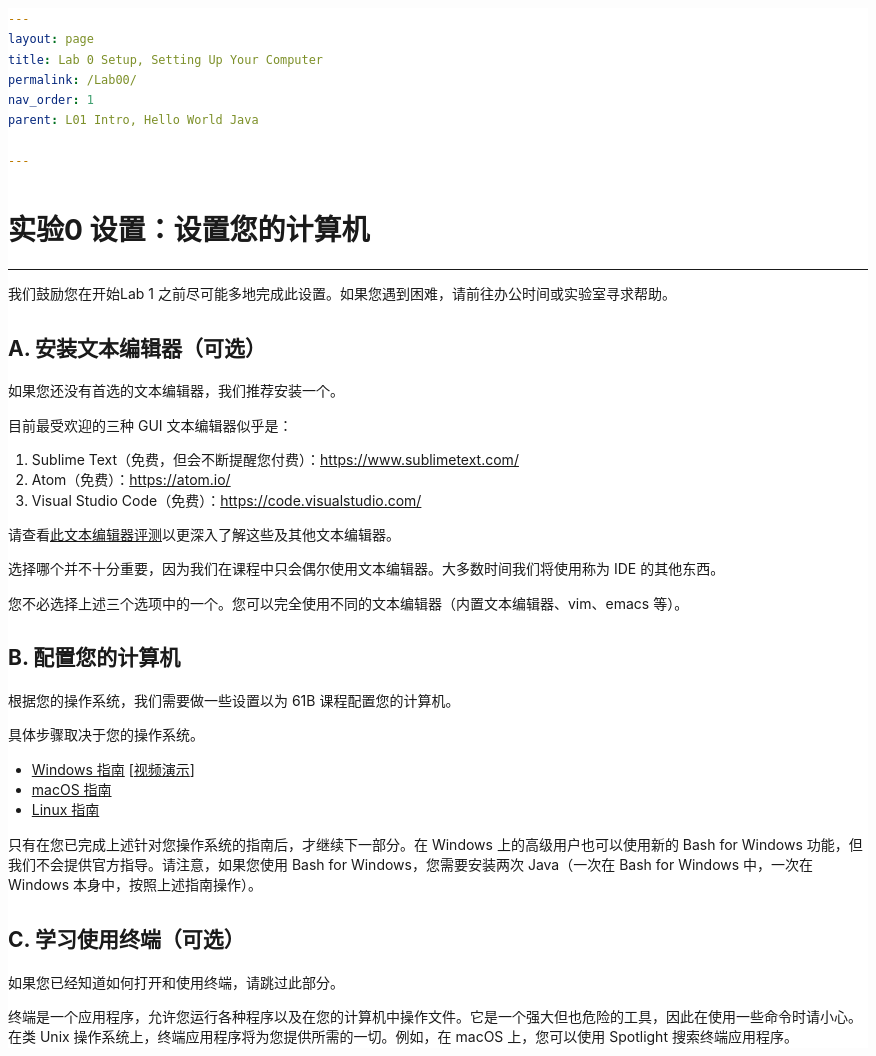 ```yaml
---
layout: page
title: Lab 0 Setup, Setting Up Your Computer
permalink: /Lab00/
nav_order: 1
parent: L01 Intro, Hello World Java

---
```


# 实验0 设置：设置您的计算机

---

我们鼓励您在开始Lab 1 之前尽可能多地完成此设置。如果您遇到困难，请前往办公时间或实验室寻求帮助。

## A. 安装文本编辑器（可选）

如果您还没有首选的文本编辑器，我们推荐安装一个。

目前最受欢迎的三种 GUI 文本编辑器似乎是：

1. Sublime Text（免费，但会不断提醒您付费）：<https://www.sublimetext.com/>
2. Atom（免费）：<https://atom.io/>
3. Visual Studio Code（免费）：<https://code.visualstudio.com/>

请查看[此文本编辑器评测](https://www.techradar.com/best/best-text-editors)以更深入了解这些及其他文本编辑器。

选择哪个并不十分重要，因为我们在课程中只会偶尔使用文本编辑器。大多数时间我们将使用称为 IDE 的其他东西。

您不必选择上述三个选项中的一个。您可以完全使用不同的文本编辑器（内置文本编辑器、vim、emacs 等）。

## B. 配置您的计算机

根据您的操作系统，我们需要做一些设置以为 61B 课程配置您的计算机。

具体步骤取决于您的操作系统。

- [Windows 指南](https://sp21.datastructur.es/materials/lab/lab1setup/windows.html) [[视频演示](https://youtu.be/xEO4SOjmUOw)]
- [macOS 指南](https://sp21.datastructur.es/materials/lab/lab1setup/mac.html)
- [Linux 指南](https://sp21.datastructur.es/materials/lab/lab1setup/linux.html)

只有在您已完成上述针对您操作系统的指南后，才继续下一部分。在 Windows 上的高级用户也可以使用新的 Bash for Windows 功能，但我们不会提供官方指导。请注意，如果您使用 Bash for Windows，您需要安装两次 Java（一次在 Bash for Windows 中，一次在 Windows 本身中，按照上述指南操作）。

## C. 学习使用终端（可选）

如果您已经知道如何打开和使用终端，请跳过此部分。

终端是一个应用程序，允许您运行各种程序以及在您的计算机中操作文件。它是一个强大但也危险的工具，因此在使用一些命令时请小心。在类 Unix 操作系统上，终端应用程序将为您提供所需的一切。例如，在 macOS 上，您可以使用 Spotlight 搜索终端应用程序。
